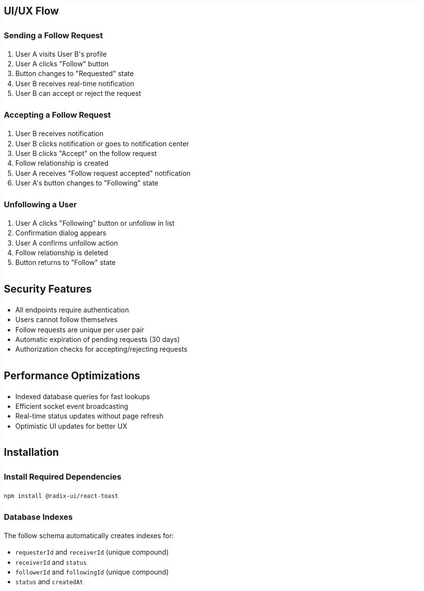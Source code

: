 ## UI/UX Flow

### Sending a Follow Request
1. User A visits User B's profile
2. User A clicks "Follow" button
3. Button changes to "Requested" state
4. User B receives real-time notification
5. User B can accept or reject the request

### Accepting a Follow Request
1. User B receives notification
2. User B clicks notification or goes to notification center
3. User B clicks "Accept" on the follow request
4. Follow relationship is created
5. User A receives "Follow request accepted" notification
6. User A's button changes to "Following" state

### Unfollowing a User
1. User A clicks "Following" button or unfollow in list
2. Confirmation dialog appears
3. User A confirms unfollow action
4. Follow relationship is deleted
5. Button returns to "Follow" state

## Security Features

- All endpoints require authentication
- Users cannot follow themselves
- Follow requests are unique per user pair
- Automatic expiration of pending requests (30 days)
- Authorization checks for accepting/rejecting requests

## Performance Optimizations

- Indexed database queries for fast lookups
- Efficient socket event broadcasting
- Real-time status updates without page refresh
- Optimistic UI updates for better UX

## Installation

### Install Required Dependencies
```bash
npm install @radix-ui/react-toast
```

### Database Indexes
The follow schema automatically creates indexes for:
- `requesterId` and `receiverId` (unique compound)
- `receiverId` and `status`
- `followerId` and `followingId` (unique compound)
- `status` and `createdAt`
